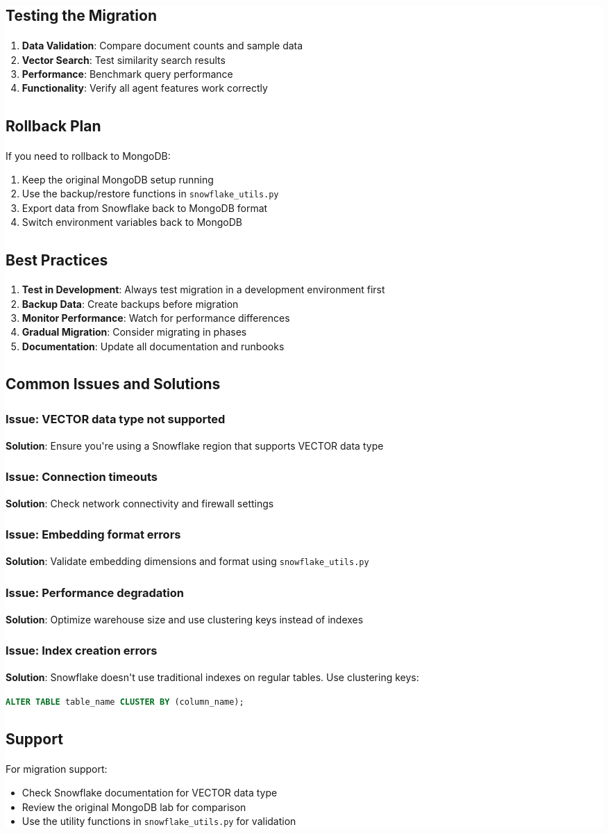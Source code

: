 ## Testing the Migration

1. **Data Validation**: Compare document counts and sample data
2. **Vector Search**: Test similarity search results
3. **Performance**: Benchmark query performance
4. **Functionality**: Verify all agent features work correctly

## Rollback Plan

If you need to rollback to MongoDB:

1. Keep the original MongoDB setup running
2. Use the backup/restore functions in `snowflake_utils.py`
3. Export data from Snowflake back to MongoDB format
4. Switch environment variables back to MongoDB

## Best Practices

1. **Test in Development**: Always test migration in a development environment first
2. **Backup Data**: Create backups before migration
3. **Monitor Performance**: Watch for performance differences
4. **Gradual Migration**: Consider migrating in phases
5. **Documentation**: Update all documentation and runbooks

## Common Issues and Solutions

### Issue: VECTOR data type not supported
**Solution**: Ensure you're using a Snowflake region that supports VECTOR data type

### Issue: Connection timeouts
**Solution**: Check network connectivity and firewall settings

### Issue: Embedding format errors
**Solution**: Validate embedding dimensions and format using `snowflake_utils.py`

### Issue: Performance degradation
**Solution**: Optimize warehouse size and use clustering keys instead of indexes

### Issue: Index creation errors
**Solution**: Snowflake doesn't use traditional indexes on regular tables. Use clustering keys:
```sql
ALTER TABLE table_name CLUSTER BY (column_name);
```

## Support

For migration support:
- Check Snowflake documentation for VECTOR data type
- Review the original MongoDB lab for comparison
- Use the utility functions in `snowflake_utils.py` for validation
